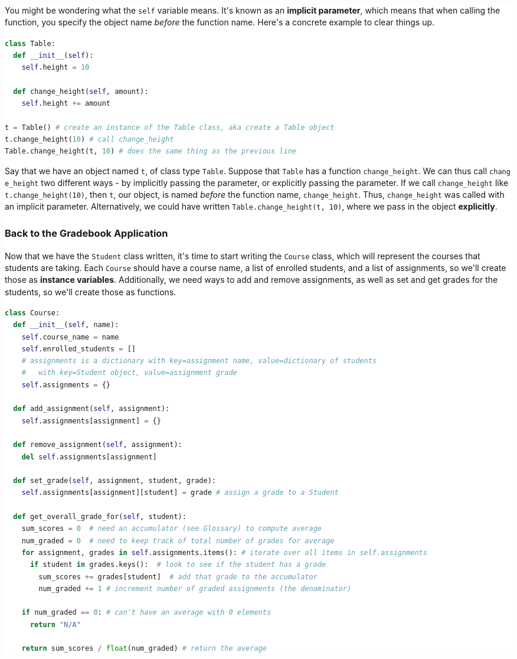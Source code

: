 You might be wondering what the ``self`` variable means. It's known as an **implicit parameter**, which means that when calling the function, you specify the object name _before_ the function name. Here's a concrete example to clear things up.

```python
class Table:
  def __init__(self):
    self.height = 10

  def change_height(self, amount):
    self.height += amount

t = Table() # create an instance of the Table class, aka create a Table object
t.change_height(10) # call change_height
Table.change_height(t, 10) # does the same thing as the previous line
```

Say that we have an object named ``t``, of class type ``Table``. Suppose that ``Table`` has a function ``change_height``. We can thus call ``change_height`` two different ways - by implicitly passing the parameter, or explicitly passing the parameter. If we call ``change_height`` like ``t.change_height(10)``, then ``t``, our object, is named _before_ the function name, ``change_height``. Thus, ``change_height`` was called with an implicit parameter. Alternatively, we could have written ``Table.change_height(t, 10)``, where we pass in the object **explicitly**.

<p></p>

### Back to the Gradebook Application

<p></p>

Now that we have the ``Student`` class written, it's time to start writing the ``Course`` class, which will represent the courses that students are taking. Each ``Course`` should have a course name, a list of enrolled students, and a list of assignments, so we'll create those as **instance variables**. Additionally, we need ways to add and remove assignments, as well as set and get grades for the students, so we'll create those as functions.

```python
class Course:
  def __init__(self, name):
    self.course_name = name
    self.enrolled_students = []
    # assignments is a dictionary with key=assignment name, value=dictionary of students
    #   with key=Student object, value=assignment grade
    self.assignments = {}

  def add_assignment(self, assignment):
    self.assignments[assignment] = {}

  def remove_assignment(self, assignment):
    del self.assignments[assignment]

  def set_grade(self, assignment, student, grade):
    self.assignments[assignment][student] = grade # assign a grade to a Student

  def get_overall_grade_for(self, student):
    sum_scores = 0  # need an accumulator (see Glossary) to compute average
    num_graded = 0  # need to keep track of total number of grades for average
    for assignment, grades in self.assignments.items(): # iterate over all items in self.assignments
      if student in grades.keys():  # look to see if the student has a grade
        sum_scores += grades[student]  # add that grade to the accumulator
        num_graded += 1 # increment number of graded assignments (the denominator)

    if num_graded == 0: # can't have an average with 0 elements
      return "N/A"

    return sum_scores / float(num_graded) # return the average
```